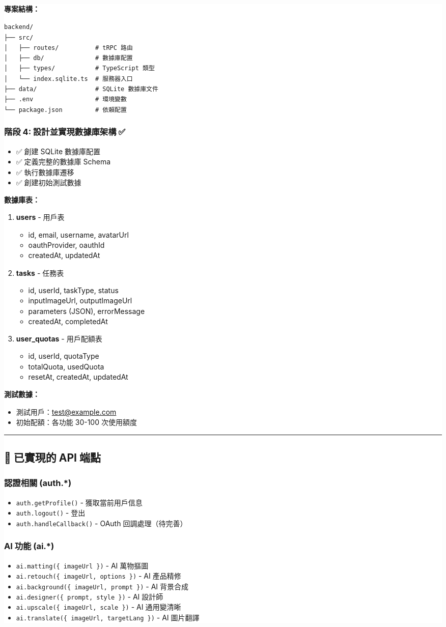 **專案結構：**
```
backend/
├── src/
│   ├── routes/          # tRPC 路由
│   ├── db/              # 數據庫配置
│   ├── types/           # TypeScript 類型
│   └── index.sqlite.ts  # 服務器入口
├── data/                # SQLite 數據庫文件
├── .env                 # 環境變數
└── package.json         # 依賴配置
```

### 階段 4: 設計並實現數據庫架構 ✅

- ✅ 創建 SQLite 數據庫配置
- ✅ 定義完整的數據庫 Schema
- ✅ 執行數據庫遷移
- ✅ 創建初始測試數據

**數據庫表：**

1. **users** - 用戶表
   - id, email, username, avatarUrl
   - oauthProvider, oauthId
   - createdAt, updatedAt

2. **tasks** - 任務表
   - id, userId, taskType, status
   - inputImageUrl, outputImageUrl
   - parameters (JSON), errorMessage
   - createdAt, completedAt

3. **user_quotas** - 用戶配額表
   - id, userId, quotaType
   - totalQuota, usedQuota
   - resetAt, createdAt, updatedAt

**測試數據：**
- 測試用戶：test@example.com
- 初始配額：各功能 30-100 次使用額度

---

## 🔧 已實現的 API 端點

### 認證相關 (auth.*)
- `auth.getProfile()` - 獲取當前用戶信息
- `auth.logout()` - 登出
- `auth.handleCallback()` - OAuth 回調處理（待完善）

### AI 功能 (ai.*)
- `ai.matting({ imageUrl })` - AI 萬物摳圖
- `ai.retouch({ imageUrl, options })` - AI 產品精修
- `ai.background({ imageUrl, prompt })` - AI 背景合成
- `ai.designer({ prompt, style })` - AI 設計師
- `ai.upscale({ imageUrl, scale })` - AI 通用變清晰
- `ai.translate({ imageUrl, targetLang })` - AI 圖片翻譯
